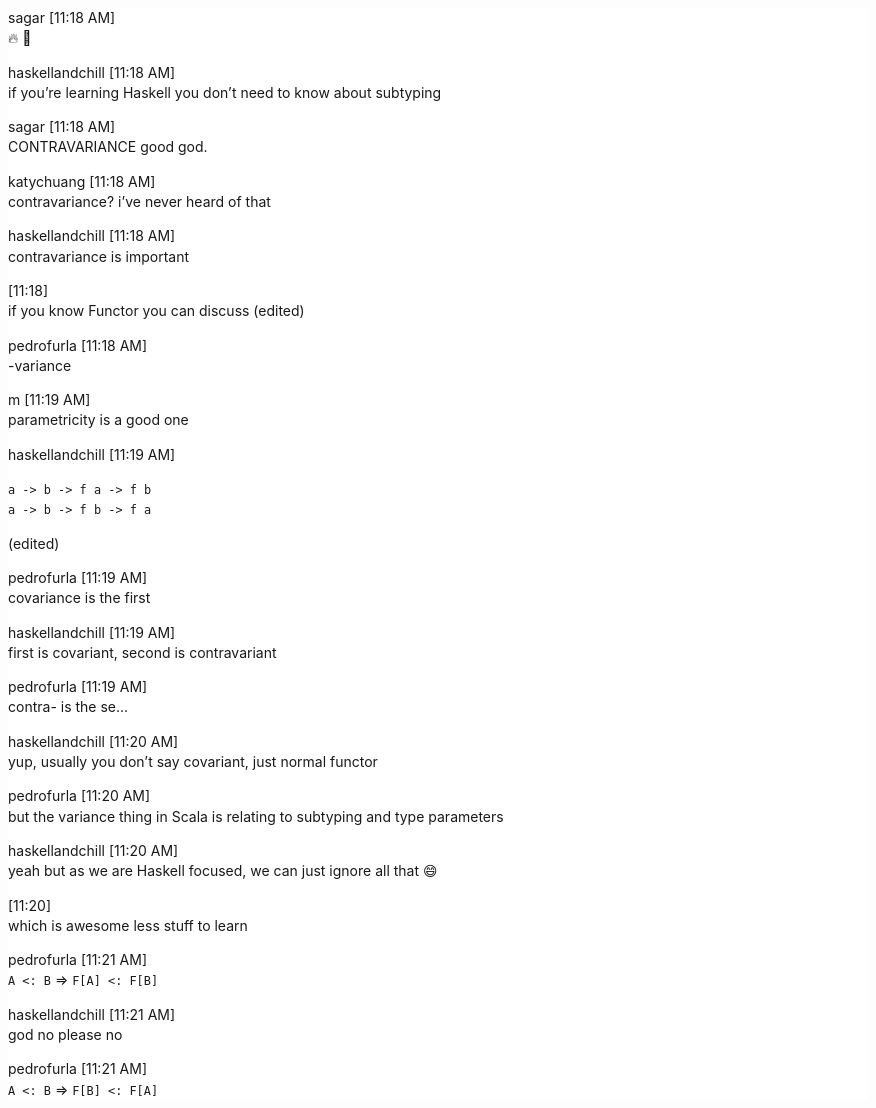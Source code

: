 sagar [11:18 AM]  
:fire: :fire_engine:

haskellandchill [11:18 AM]  
if you’re learning Haskell you don’t need to know about subtyping

sagar [11:18 AM]  
CONTRAVARIANCE good god.

katychuang [11:18 AM]  
contravariance? i’ve never heard of that

haskellandchill [11:18 AM]  
contravariance is important

[11:18]  
if you know Functor you can discuss (edited)

pedrofurla [11:18 AM]  
-variance

m [11:19 AM]  
parametricity is a good one

haskellandchill [11:19 AM]  
```
a -> b -> f a -> f b
a -> b -> f b -> f a
```
(edited)

pedrofurla [11:19 AM]  
covariance is the first

haskellandchill [11:19 AM]  
first is covariant, second is contravariant

pedrofurla [11:19 AM]  
contra- is the se...

haskellandchill [11:20 AM]  
yup, usually you don’t say covariant, just normal functor

pedrofurla [11:20 AM]  
but the variance thing in Scala is relating to subtyping and type parameters

haskellandchill [11:20 AM]  
yeah but as we are Haskell focused, we can just ignore all that :smile:

[11:20]  
which is awesome less stuff to learn

pedrofurla [11:21 AM]  
`A <: B` => `F[A] <: F[B]`

haskellandchill [11:21 AM]  
god no please no

pedrofurla [11:21 AM]  
`A <: B` => `F[B] <: F[A]`
